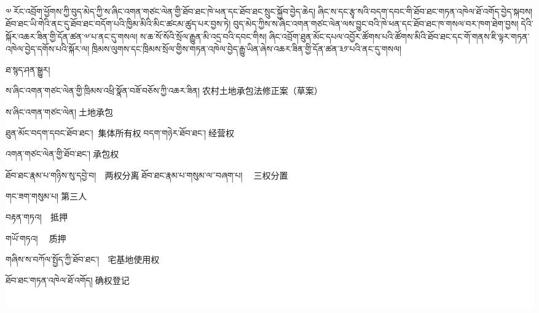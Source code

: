 <span style="font-weight: 400;">༧ རོང་འབྲོག་ཕྱོགས་ཀྱི་བུད་མེད་ཀྱི་ས་ཞིང་འགན་གཙང་ལེན་གྱི་ཐོབ་ཐང་ཁེ་ཕན་དང་ཐོབ་ཐང་སྲུང་སྐྱོབ་བྱེད་ཆེད། ཞིང་ས་དང་རྩྭ་སའི་བདག་དབང་གི་ཐོབ་ཐང་གཏན་འཁེལ་ཐོ་འགོད་བྱེད་སྐབས། ཐོབ་ཐང་ཡི་གེའི་ནང་དུ་ཐོབ་ཐང་བདོག་པའི་ཁྱིམ་མིའི་མིང་ཚངམ་ཚུད་པར་བྱས་ཏེ། བུད་མེད་ཀྱིས་ས་ཞིང་འགན་གཙང་ལེན་ལས་བྱུང་བའི་ཁེ་ཕན་དང་ཐོབ་ཐང་ཁ་གསལ་བར་ཁག་ཐེག་བྱས། དེའི་སྐོར་འཆར་ཟིན་གྱི་དོན་ཚན་༧་པ་ནང་དུ་གསལ། </span><span style="font-weight: 400;">ས་ཆ་སོ་སོའི་སྲོལ་རྒྱུན་མི་འདྲ་བའི་དབང་གིས། ཞིང་འབྲོག་ཐུན་མོང་དཔལ་འབྱོར་ཚོགས་པའི་ཚོགས་མིའི་ཐོབ་ཐང་དང་གོ་གནས་ཇི་ལྟར་གཏན་འཁེལ་བྱེད་དགོས་པའི་སྐོར་ལ། ཁྲིམས་ལུགས་དང་ཁྲིམས་སྲོལ་གྱིས་གཏན་འཁེལ་བྱེད་རྒྱུ་ཡིན་ཞེས་འཆར་ཟིན་གྱི་དོན་ཚན་༣༡་པའི་ནང་དུ་གསལ། </span>

<span style="font-weight: 400;">ཐ་སྙད་ཤན་སྒྱུར། </span>

<span style="font-weight: 400;">ས་ཞིང་འགན་གཙང་ལེན་གྱི་ཁྲིམས་འཕྲི་སྣོན་བཟོ་བཅོས་ཀྱི་འཆར་ཟིན། </span><span style="font-weight: 400;">农村土地承包法修正案（草案）</span>

<span style="font-weight: 400;">ས་ཞིང་འགན་གཙང་ལེན། </span><span style="font-weight: 400;">土地承包</span>

<span style="font-weight: 400;">ཐུན་མོང་བདག་དབང་ཐོབ་ཐང་།  </span><span style="font-weight: 400;">集体所有权</span><span style="font-weight: 400;">
</span><span style="font-weight: 400;">བདག་གཉེར་ཐོབ་ཐང་། </span><span style="font-weight: 400;">经营权</span>

<span style="font-weight: 400;">འགན་གཙང་ལེན་གྱི་ཐོབ་ཐང་། </span><span style="font-weight: 400;">承包权</span>

<span style="font-weight: 400;">ཐོབ་ཐང་རྣམ་པ་གཉིས་སུ་དབྱེ་བ།　</span><span style="font-weight: 400;">两权分离</span><span style="font-weight: 400;">
</span><span style="font-weight: 400;">ཐོབ་ཐང་རྣམ་པ་གསུམ་ལ་་བཞག་པ།　 </span><span style="font-weight: 400;">三权分置</span>

<span style="font-weight: 400;">གང་ཟག་གསུམ་པ། </span><span style="font-weight: 400;">第三人</span>

<span style="font-weight: 400;">བརྟན་གཏའ།　</span><span style="font-weight: 400;">抵押</span>

<span style="font-weight: 400;">གཡོ་གཏའ། 　</span><span style="font-weight: 400;">质押</span>

<span style="font-weight: 400;">གཞིས་ས་བཀོལ་སྤྱོད་ཀྱི་ཐོབ་ཐང་།　</span><span style="font-weight: 400;">宅基地使用权</span>

<span style="font-weight: 400;">ཐོབ་ཐང་གཏན་འཁེལ་ཐོ་འགོད། </span><span style="font-weight: 400;">确权登记</span>

&nbsp;

